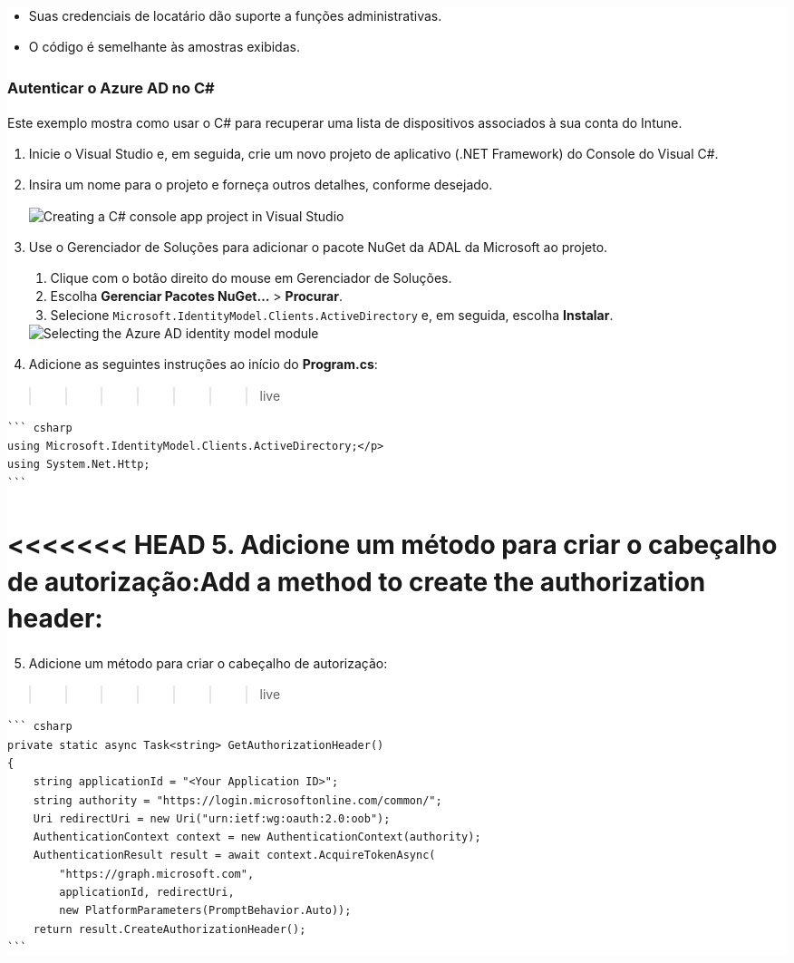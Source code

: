 - Suas credenciais de locatário dão suporte a funções administrativas.

- O código é semelhante às amostras exibidas.


### Autenticar o Azure AD no C\#
<a id="authenticate-azure-ad-in-c" class="xliff"></a>

Este exemplo mostra como usar o C# para recuperar uma lista de dispositivos associados à sua conta do Intune.

1.  Inicie o Visual Studio e, em seguida, crie um novo projeto de aplicativo (.NET Framework) do Console do Visual C#.

2.  Insira um nome para o projeto e forneça outros detalhes, conforme desejado.

    <img src="media/aad-auth-cpp-new-console.png" width="624" height="433" alt="Creating a C# console app project in Visual Studio"  />

3.  Use o Gerenciador de Soluções para adicionar o pacote NuGet da ADAL da Microsoft ao projeto.

    1.  Clique com o botão direito do mouse em Gerenciador de Soluções.
    2.  Escolha **Gerenciar Pacotes NuGet…** &gt; **Procurar**.
    3.  Selecione `Microsoft.IdentityModel.Clients.ActiveDirectory` e, em seguida, escolha **Instalar**.

    <img src="media/aad-auth-cpp-install-package.png" width="624" height="458" alt="Selecting the Azure AD identity model module" />

4.  Adicione as seguintes instruções ao início do **Program.cs**:
>>>>>>> live

    ``` csharp
    using Microsoft.IdentityModel.Clients.ActiveDirectory;</p>
    using System.Net.Http;
    ```

<<<<<<< HEAD
5.  <span data-ttu-id="41a4b-312">Adicione um método para criar o cabeçalho de autorização:</span><span class="sxs-lookup"><span data-stu-id="41a4b-312">Add a method to create the authorization header:</span></span>
=======
5.  Adicione um método para criar o cabeçalho de autorização:
>>>>>>> live

    ``` csharp
    private static async Task<string> GetAuthorizationHeader()
    {
        string applicationId = "<Your Application ID>";
        string authority = "https://login.microsoftonline.com/common/";
        Uri redirectUri = new Uri("urn:ietf:wg:oauth:2.0:oob");
        AuthenticationContext context = new AuthenticationContext(authority);
        AuthenticationResult result = await context.AcquireTokenAsync(
            "https://graph.microsoft.com",
            applicationId, redirectUri,
            new PlatformParameters(PromptBehavior.Auto));
        return result.CreateAuthorizationHeader();
    ```
